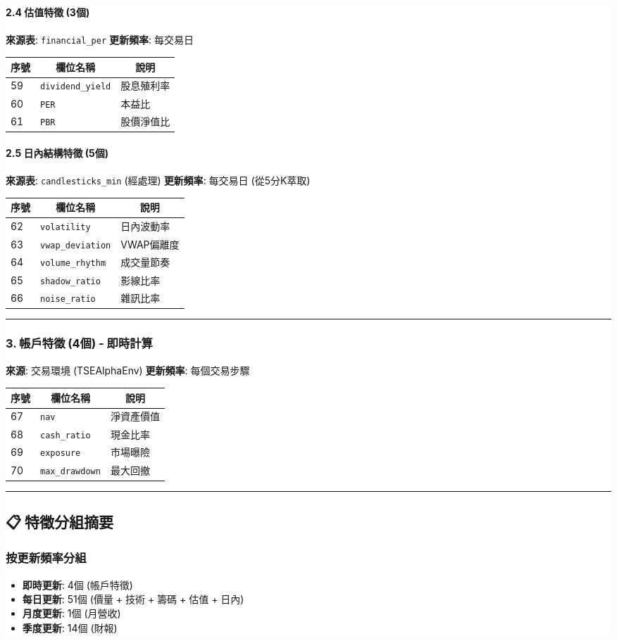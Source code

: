 #### **2.4 估值特徵 (3個)**
**來源表**: `financial_per`
**更新頻率**: 每交易日

| 序號 | 欄位名稱 | 說明 |
|------|----------|------|
| 59 | `dividend_yield` | 股息殖利率 |
| 60 | `PER` | 本益比 |
| 61 | `PBR` | 股價淨值比 |

#### **2.5 日內結構特徵 (5個)**
**來源表**: `candlesticks_min` (經處理)
**更新頻率**: 每交易日 (從5分K萃取)

| 序號 | 欄位名稱 | 說明 |
|------|----------|------|
| 62 | `volatility` | 日內波動率 |
| 63 | `vwap_deviation` | VWAP偏離度 |
| 64 | `volume_rhythm` | 成交量節奏 |
| 65 | `shadow_ratio` | 影線比率 |
| 66 | `noise_ratio` | 雜訊比率 |

---

### **3. 帳戶特徵 (4個) - 即時計算**

**來源**: 交易環境 (TSEAlphaEnv)
**更新頻率**: 每個交易步驟

| 序號 | 欄位名稱 | 說明 |
|------|----------|------|
| 67 | `nav` | 淨資產價值 |
| 68 | `cash_ratio` | 現金比率 |
| 69 | `exposure` | 市場曝險 |
| 70 | `max_drawdown` | 最大回撤 |

---

## 📋 **特徵分組摘要**

### **按更新頻率分組**
- **即時更新**: 4個 (帳戶特徵)
- **每日更新**: 51個 (價量 + 技術 + 籌碼 + 估值 + 日內)
- **月度更新**: 1個 (月營收)
- **季度更新**: 14個 (財報)
